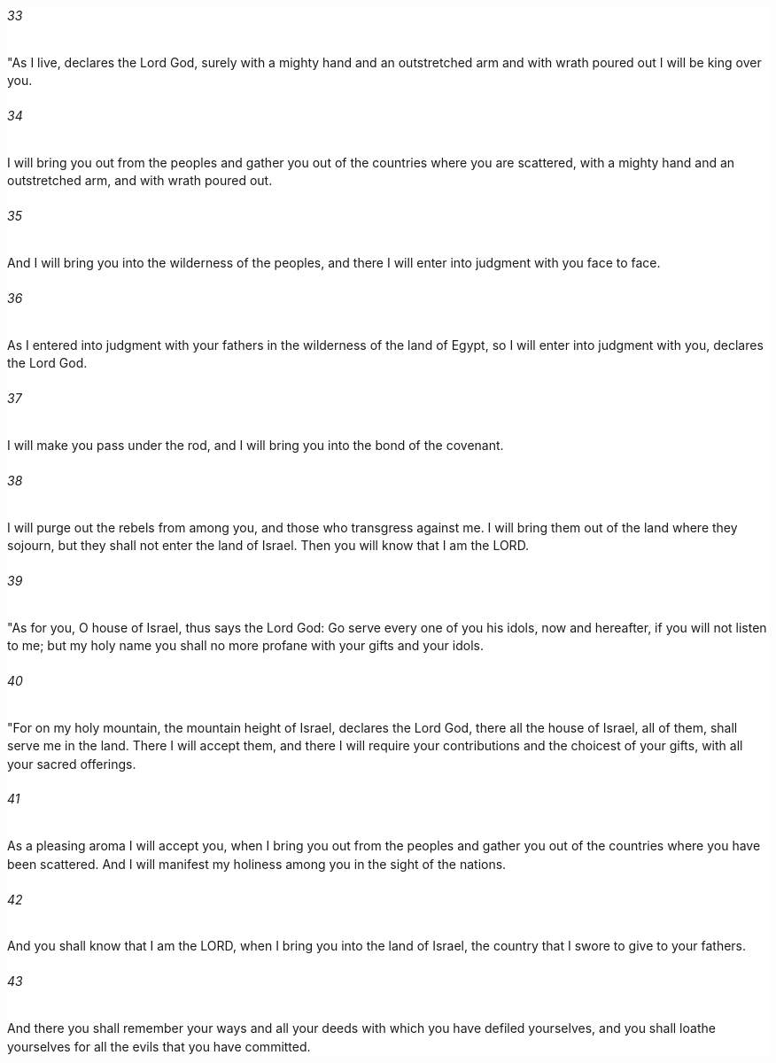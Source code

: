  

###### 33 
"As I live, declares the Lord God, surely with a mighty hand and an outstretched arm and with wrath poured out I will be king over you. 
 

###### 34 
I will bring you out from the peoples and gather you out of the countries where you are scattered, with a mighty hand and an outstretched arm, and with wrath poured out. 
 

###### 35 
And I will bring you into the wilderness of the peoples, and there I will enter into judgment with you face to face. 
 

###### 36 
As I entered into judgment with your fathers in the wilderness of the land of Egypt, so I will enter into judgment with you, declares the Lord God. 
 

###### 37 
I will make you pass under the rod, and I will bring you into the bond of the covenant. 
 

###### 38 
I will purge out the rebels from among you, and those who transgress against me. I will bring them out of the land where they sojourn, but they shall not enter the land of Israel. Then you will know that I am the LORD.
 
 

###### 39 
"As for you, O house of Israel, thus says the Lord God: Go serve every one of you his idols, now and hereafter, if you will not listen to me; but my holy name you shall no more profane with your gifts and your idols.
 
 

###### 40 
"For on my holy mountain, the mountain height of Israel, declares the Lord God, there all the house of Israel, all of them, shall serve me in the land. There I will accept them, and there I will require your contributions and the choicest of your gifts, with all your sacred offerings. 
 

###### 41 
As a pleasing aroma I will accept you, when I bring you out from the peoples and gather you out of the countries where you have been scattered. And I will manifest my holiness among you in the sight of the nations. 
 

###### 42 
And you shall know that I am the LORD, when I bring you into the land of Israel, the country that I swore to give to your fathers. 
 

###### 43 
And there you shall remember your ways and all your deeds with which you have defiled yourselves, and you shall loathe yourselves for all the evils that you have committed. 
 